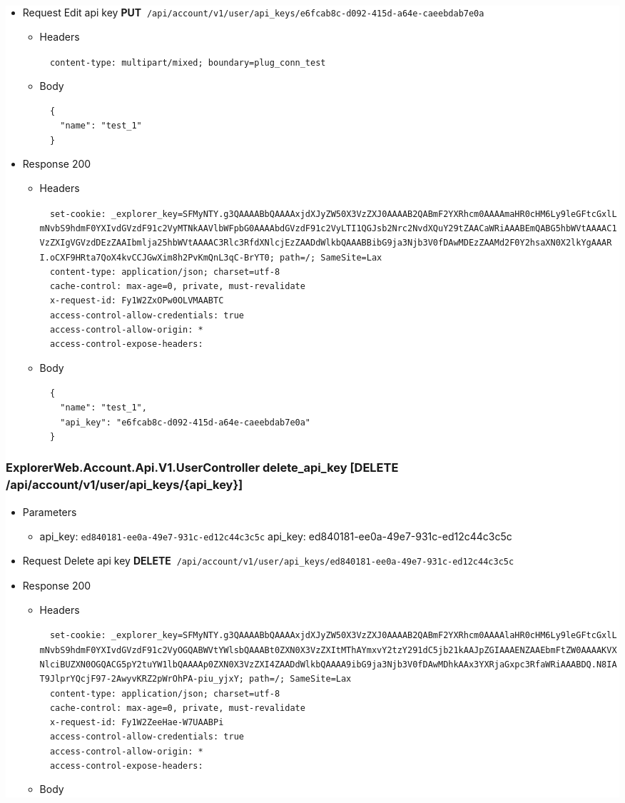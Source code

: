 
+ Request Edit api key
**PUT**&nbsp;&nbsp;`/api/account/v1/user/api_keys/e6fcab8c-d092-415d-a64e-caeebdab7e0a`

    + Headers
    
            content-type: multipart/mixed; boundary=plug_conn_test
    + Body
    
            {
              "name": "test_1"
            }

+ Response 200

    + Headers
    
            set-cookie: _explorer_key=SFMyNTY.g3QAAAABbQAAAAxjdXJyZW50X3VzZXJ0AAAAB2QABmF2YXRhcm0AAAAmaHR0cHM6Ly9leGFtcGxlLmNvbS9hdmF0YXIvdGVzdF91c2VyMTNkAAVlbWFpbG0AAAAbdGVzdF91c2VyLTI1QGJsb2Nrc2NvdXQuY29tZAACaWRiAAABEmQABG5hbWVtAAAAC1VzZXIgVGVzdDEzZAAIbmlja25hbWVtAAAAC3Rlc3RfdXNlcjEzZAADdWlkbQAAABBibG9ja3Njb3V0fDAwMDEzZAAMd2F0Y2hsaXN0X2lkYgAAARI.oCXF9HRta7QoX4kvCCJGwXim8h2PvKmQnL3qC-BrYT0; path=/; SameSite=Lax
            content-type: application/json; charset=utf-8
            cache-control: max-age=0, private, must-revalidate
            x-request-id: Fy1W2ZxOPw0OLVMAABTC
            access-control-allow-credentials: true
            access-control-allow-origin: *
            access-control-expose-headers: 
    + Body
    
            {
              "name": "test_1",
              "api_key": "e6fcab8c-d092-415d-a64e-caeebdab7e0a"
            }
### ExplorerWeb.Account.Api.V1.UserController delete_api_key [DELETE /api/account/v1/user/api_keys/{api_key}]


 

+ Parameters
    + api_key: `ed840181-ee0a-49e7-931c-ed12c44c3c5c`
            api_key: ed840181-ee0a-49e7-931c-ed12c44c3c5c


+ Request Delete api key
**DELETE**&nbsp;&nbsp;`/api/account/v1/user/api_keys/ed840181-ee0a-49e7-931c-ed12c44c3c5c`


+ Response 200

    + Headers
    
            set-cookie: _explorer_key=SFMyNTY.g3QAAAABbQAAAAxjdXJyZW50X3VzZXJ0AAAAB2QABmF2YXRhcm0AAAAlaHR0cHM6Ly9leGFtcGxlLmNvbS9hdmF0YXIvdGVzdF91c2VyOGQABWVtYWlsbQAAABt0ZXN0X3VzZXItMThAYmxvY2tzY291dC5jb21kAAJpZGIAAAENZAAEbmFtZW0AAAAKVXNlciBUZXN0OGQACG5pY2tuYW1lbQAAAAp0ZXN0X3VzZXI4ZAADdWlkbQAAAA9ibG9ja3Njb3V0fDAwMDhkAAx3YXRjaGxpc3RfaWRiAAABDQ.N8IAT9JlprYQcjF97-2AwyvKRZ2pWrOhPA-piu_yjxY; path=/; SameSite=Lax
            content-type: application/json; charset=utf-8
            cache-control: max-age=0, private, must-revalidate
            x-request-id: Fy1W2ZeeHae-W7UAABPi
            access-control-allow-credentials: true
            access-control-allow-origin: *
            access-control-expose-headers: 
    + Body
    